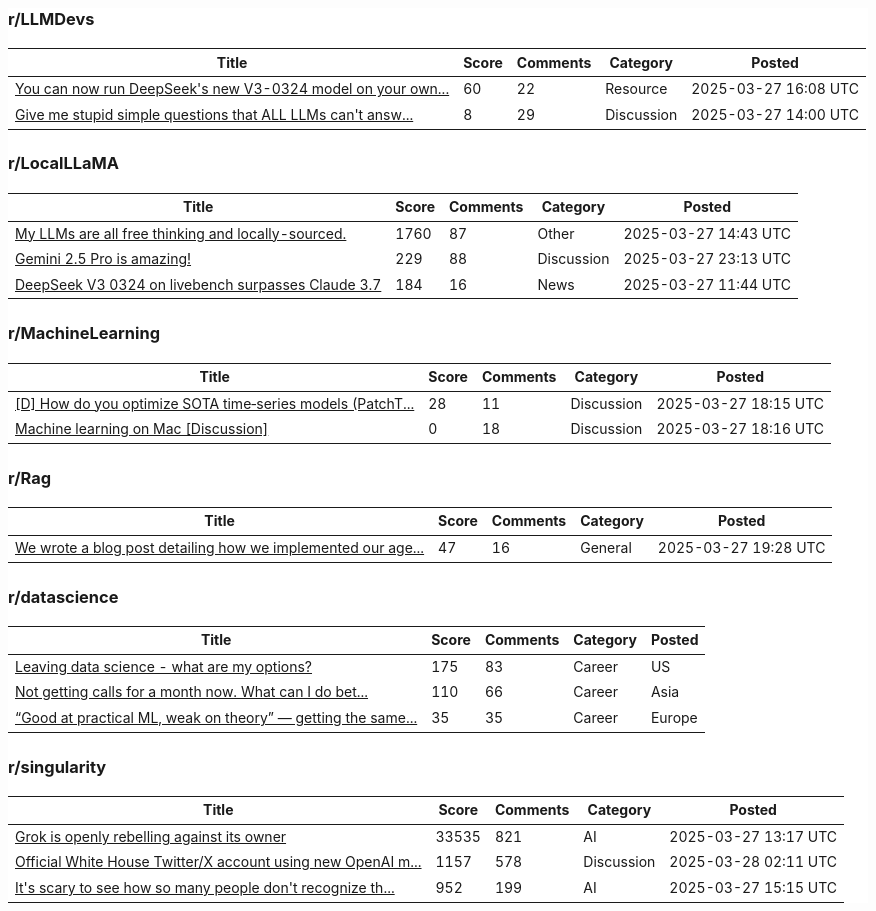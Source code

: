 
### r/LLMDevs

| Title | Score | Comments | Category | Posted |
|-------|-------|----------|----------|--------|
| [You can now run DeepSeek\'s new V3-0324 model on your own...](https://www.reddit.com/comments/1jl7jhv) | 60 | 22 | Resource | 2025-03-27 16:08 UTC |
| [Give me stupid simple questions that ALL LLMs can\'t answ...](https://www.reddit.com/comments/1jl4k3i) | 8 | 29 | Discussion | 2025-03-27 14:00 UTC |


### r/LocalLLaMA

| Title | Score | Comments | Category | Posted |
|-------|-------|----------|----------|--------|
| [My LLMs are all free thinking and locally-sourced.](https://www.reddit.com/comments/1jl5jea) | 1760 | 87 | Other | 2025-03-27 14:43 UTC |
| [Gemini 2.5 Pro is amazing!](https://www.reddit.com/comments/1jlgrik) | 229 | 88 | Discussion | 2025-03-27 23:13 UTC |
| [DeepSeek V3 0324 on livebench surpasses Claude 3.7](https://www.reddit.com/comments/1jl1yk4) | 184 | 16 | News | 2025-03-27 11:44 UTC |


### r/MachineLearning

| Title | Score | Comments | Category | Posted |
|-------|-------|----------|----------|--------|
| [\[D\] How do you optimize SOTA time‑series models (PatchT...](https://www.reddit.com/comments/1jlalmz) | 28 | 11 | Discussion | 2025-03-27 18:15 UTC |
| [Machine learning on Mac \[Discussion\]](https://www.reddit.com/comments/1jlan08) | 0 | 18 | Discussion | 2025-03-27 18:16 UTC |


### r/Rag

| Title | Score | Comments | Category | Posted |
|-------|-------|----------|----------|--------|
| [We wrote a blog post detailing how we implemented our age...](https://www.reddit.com/comments/1jlbwhg) | 47 | 16 | General | 2025-03-27 19:28 UTC |


### r/datascience

| Title | Score | Comments | Category | Posted |
|-------|-------|----------|----------|--------|
| [Leaving data science - what are my options?](https://www.reddit.com/comments/1jl1ldy) | 175 | 83 | Career | US | 2025-03-27 11:22 UTC |
| [Not getting calls for a month now.&nbsp;What can I do bet...](https://www.reddit.com/comments/1jl6otm) | 110 | 66 | Career | Asia | 2025-03-27 15:32 UTC |
| [“Good at practical ML, weak on theory” — getting the same...](https://www.reddit.com/comments/1jlnhg1) | 35 | 35 | Career | Europe | 2025-03-28 04:59 UTC |


### r/singularity

| Title | Score | Comments | Category | Posted |
|-------|-------|----------|----------|--------|
| [Grok is openly rebelling against its owner](https://www.reddit.com/comments/1jl3ox0) | 33535 | 821 | AI | 2025-03-27 13:17 UTC |
| [Official White House Twitter/X account using new OpenAI m...](https://www.reddit.com/comments/1jlkg8b) | 1157 | 578 | Discussion | 2025-03-28 02:11 UTC |
| [It\'s scary to see how so many people don\'t recognize th...](https://www.reddit.com/comments/1jl6al4) | 952 | 199 | AI | 2025-03-27 15:15 UTC |
